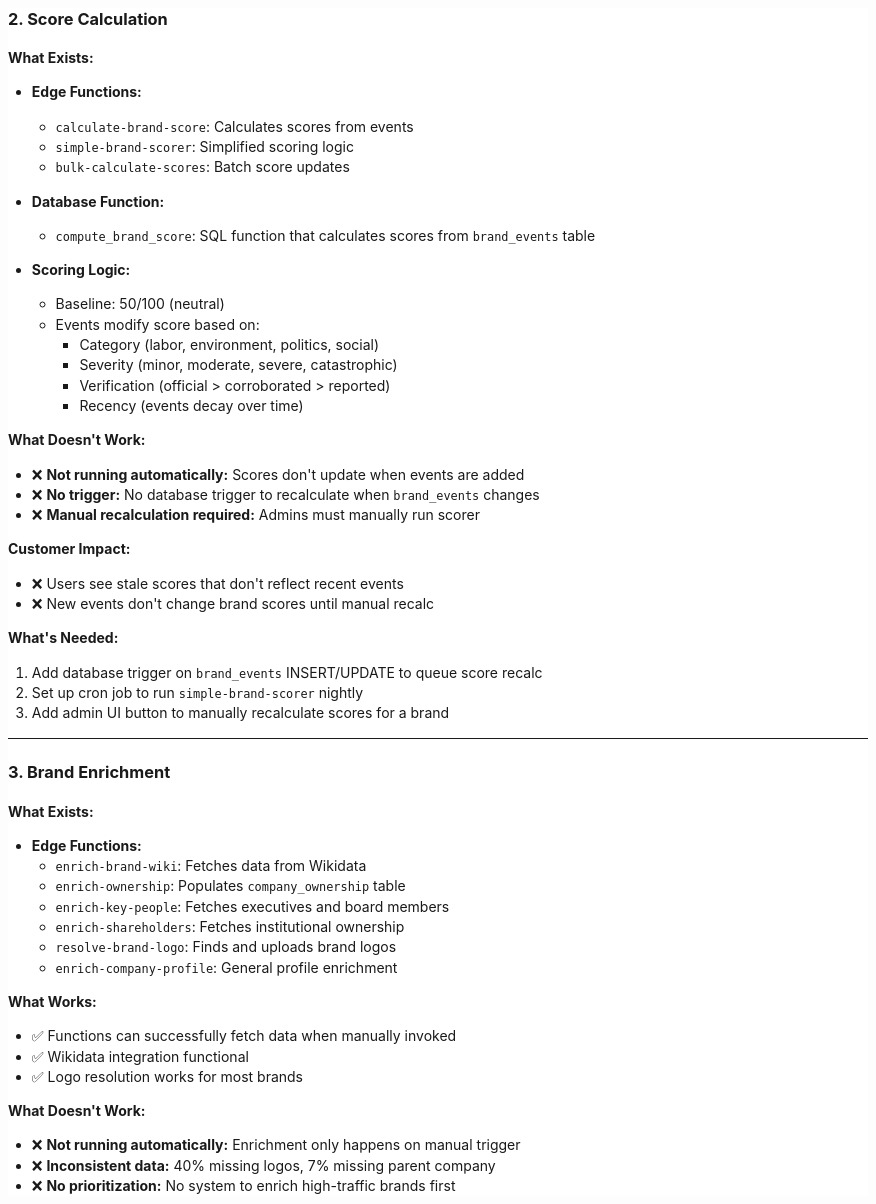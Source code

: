 
### 2. Score Calculation

**What Exists:**
- **Edge Functions:**
  - `calculate-brand-score`: Calculates scores from events
  - `simple-brand-scorer`: Simplified scoring logic
  - `bulk-calculate-scores`: Batch score updates
  
- **Database Function:**
  - `compute_brand_score`: SQL function that calculates scores from `brand_events` table

- **Scoring Logic:**
  - Baseline: 50/100 (neutral)
  - Events modify score based on:
    - Category (labor, environment, politics, social)
    - Severity (minor, moderate, severe, catastrophic)
    - Verification (official > corroborated > reported)
    - Recency (events decay over time)

**What Doesn't Work:**
- ❌ **Not running automatically:** Scores don't update when events are added
- ❌ **No trigger:** No database trigger to recalculate when `brand_events` changes
- ❌ **Manual recalculation required:** Admins must manually run scorer

**Customer Impact:**
- ❌ Users see stale scores that don't reflect recent events
- ❌ New events don't change brand scores until manual recalc

**What's Needed:**
1. Add database trigger on `brand_events` INSERT/UPDATE to queue score recalc
2. Set up cron job to run `simple-brand-scorer` nightly
3. Add admin UI button to manually recalculate scores for a brand

---

### 3. Brand Enrichment

**What Exists:**
- **Edge Functions:**
  - `enrich-brand-wiki`: Fetches data from Wikidata
  - `enrich-ownership`: Populates `company_ownership` table
  - `enrich-key-people`: Fetches executives and board members
  - `enrich-shareholders`: Fetches institutional ownership
  - `resolve-brand-logo`: Finds and uploads brand logos
  - `enrich-company-profile`: General profile enrichment

**What Works:**
- ✅ Functions can successfully fetch data when manually invoked
- ✅ Wikidata integration functional
- ✅ Logo resolution works for most brands

**What Doesn't Work:**
- ❌ **Not running automatically:** Enrichment only happens on manual trigger
- ❌ **Inconsistent data:** 40% missing logos, 7% missing parent company
- ❌ **No prioritization:** No system to enrich high-traffic brands first
